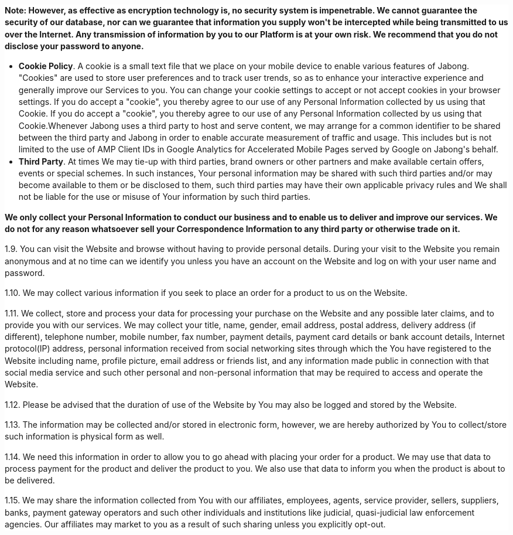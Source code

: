 **Note: However, as effective as encryption technology is, no security system is impenetrable. We cannot guarantee the security of our database, nor can we guarantee that information you supply won't be intercepted while being transmitted to us over the Internet. Any transmission of information by you to our Platform is at your own risk. We recommend that you do not disclose your password to anyone.**

  * **Cookie Policy**. A cookie is a small text file that we place on your mobile device to enable various features of Jabong. "Cookies" are used to store user preferences and to track user trends, so as to enhance your interactive experience and generally improve our Services to you. You can change your cookie settings to accept or not accept cookies in your browser settings. If you do accept a "cookie", you thereby agree to our use of any Personal Information collected by us using that Cookie. If you do accept a "cookie", you thereby agree to our use of any Personal Information collected by us using that Cookie.Whenever Jabong uses a third party to host and serve content, we may arrange for a common identifier to be shared between the third party and Jabong in order to enable accurate measurement of traffic and usage. This includes but is not limited to the use of AMP Client IDs in Google Analytics for Accelerated Mobile Pages served by Google on Jabong's behalf.
  * **Third Party**. At times We may tie-up with third parties, brand owners or other partners and make available certain offers, events or special schemes. In such instances, Your personal information may be shared with such third parties and/or may become available to them or be disclosed to them, such third parties may have their own applicable privacy rules and We shall not be liable for the use or misuse of Your information by such third parties. 

**We only collect your Personal Information to conduct our business and to enable us to deliver and improve our services. We do not for any reason whatsoever sell your Correspondence Information to any third party or otherwise trade on it.**




1.9. You can visit the Website and browse without having to provide personal details. During your visit to the Website you remain anonymous and at no time can we identify you unless you have an account on the Website and log on with your user name and password.

1.10. We may collect various information if you seek to place an order for a product to us on the Website.

1.11. We collect, store and process your data for processing your purchase on the Website and any possible later claims, and to provide you with our services. We may collect your title, name, gender, email address, postal address, delivery address (if different), telephone number, mobile number, fax number, payment details, payment card details or bank account details, Internet protocol(IP) address, personal information received from social networking sites through which the You have registered to the Website including name, profile picture, email address or friends list, and any information made public in connection with that social media service and such other personal and non-personal information that may be required to access and operate the Website.

1.12. Please be advised that the duration of use of the Website by You may also be logged and stored by the Website.

1.13. The information may be collected and/or stored in electronic form, however, we are hereby authorized by You to collect/store such information is physical form as well.

1.14. We need this information in order to allow you to go ahead with placing your order for a product. We may use that data to process payment for the product and deliver the product to you. We also use that data to inform you when the product is about to be delivered.

1.15. We may share the information collected from You with our affiliates, employees, agents, service provider, sellers, suppliers, banks, payment gateway operators and such other individuals and institutions like judicial, quasi-judicial law enforcement agencies. Our affiliates may market to you as a result of such sharing unless you explicitly opt-out.
